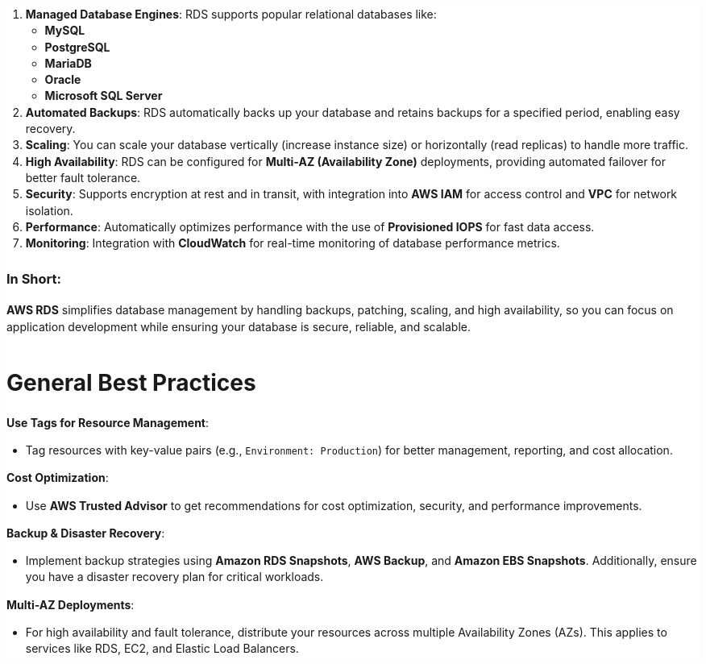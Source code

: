 1. **Managed Database Engines**: RDS supports popular relational databases like:
    - **MySQL**
    - **PostgreSQL**
    - **MariaDB**
    - **Oracle**
    - **Microsoft SQL Server**
2. **Automated Backups**: RDS automatically backs up your database and retains backups for a specified period, enabling easy recovery.
3. **Scaling**: You can scale your database vertically (increase instance size) or horizontally (read replicas) to handle more traffic.
4. **High Availability**: RDS can be configured for **Multi-AZ (Availability Zone)** deployments, providing automated failover for better fault tolerance.
5. **Security**: Supports encryption at rest and in transit, with integration into **AWS IAM** for access control and **VPC** for network isolation.
6. **Performance**: Automatically optimizes performance with the use of **Provisioned IOPS** for fast data access.
7. **Monitoring**: Integration with **CloudWatch** for real-time monitoring of database performance metrics.

### In Short:

**AWS RDS** simplifies database management by handling backups, patching, scaling, and high availability, so you can focus on application development while ensuring your database is secure, reliable, and scalable.

# **General Best Practices**

**Use Tags for Resource Management**:

- Tag resources with key-value pairs (e.g., `Environment: Production`) for better management, reporting, and cost allocation.

**Cost Optimization**:

- Use **AWS Trusted Advisor** to get recommendations for cost optimization, security, and performance improvements.

**Backup & Disaster Recovery**:

- Implement backup strategies using **Amazon RDS Snapshots**, **AWS Backup**, and **Amazon EBS Snapshots**. Additionally, ensure you have a disaster recovery plan for critical workloads.

**Multi-AZ Deployments**:

- For high availability and fault tolerance, distribute your resources across multiple Availability Zones (AZs). This applies to services like RDS, EC2, and Elastic Load Balancers.
